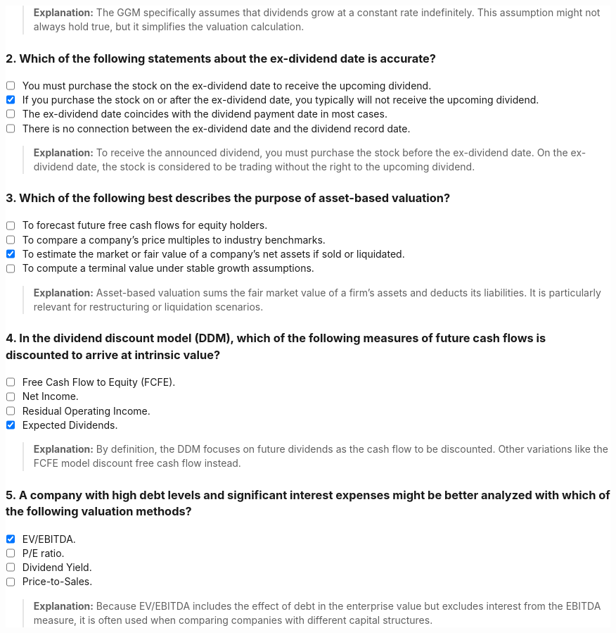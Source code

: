 > **Explanation:** The GGM specifically assumes that dividends grow at a constant rate indefinitely. This assumption might not always hold true, but it simplifies the valuation calculation.


### 2. Which of the following statements about the ex-dividend date is accurate?

- [ ] You must purchase the stock on the ex-dividend date to receive the upcoming dividend.
- [x] If you purchase the stock on or after the ex-dividend date, you typically will not receive the upcoming dividend.
- [ ] The ex-dividend date coincides with the dividend payment date in most cases.
- [ ] There is no connection between the ex-dividend date and the dividend record date.

> **Explanation:** To receive the announced dividend, you must purchase the stock before the ex-dividend date. On the ex-dividend date, the stock is considered to be trading without the right to the upcoming dividend.


### 3. Which of the following best describes the purpose of asset-based valuation?

- [ ] To forecast future free cash flows for equity holders.
- [ ] To compare a company’s price multiples to industry benchmarks.
- [x] To estimate the market or fair value of a company’s net assets if sold or liquidated.
- [ ] To compute a terminal value under stable growth assumptions.

> **Explanation:** Asset-based valuation sums the fair market value of a firm’s assets and deducts its liabilities. It is particularly relevant for restructuring or liquidation scenarios.


### 4. In the dividend discount model (DDM), which of the following measures of future cash flows is discounted to arrive at intrinsic value?

- [ ] Free Cash Flow to Equity (FCFE).
- [ ] Net Income.
- [ ] Residual Operating Income.
- [x] Expected Dividends.

> **Explanation:** By definition, the DDM focuses on future dividends as the cash flow to be discounted. Other variations like the FCFE model discount free cash flow instead.


### 5. A company with high debt levels and significant interest expenses might be better analyzed with which of the following valuation methods?

- [x] EV/EBITDA.
- [ ] P/E ratio.
- [ ] Dividend Yield.
- [ ] Price-to-Sales.

> **Explanation:** Because EV/EBITDA includes the effect of debt in the enterprise value but excludes interest from the EBITDA measure, it is often used when comparing companies with different capital structures.

